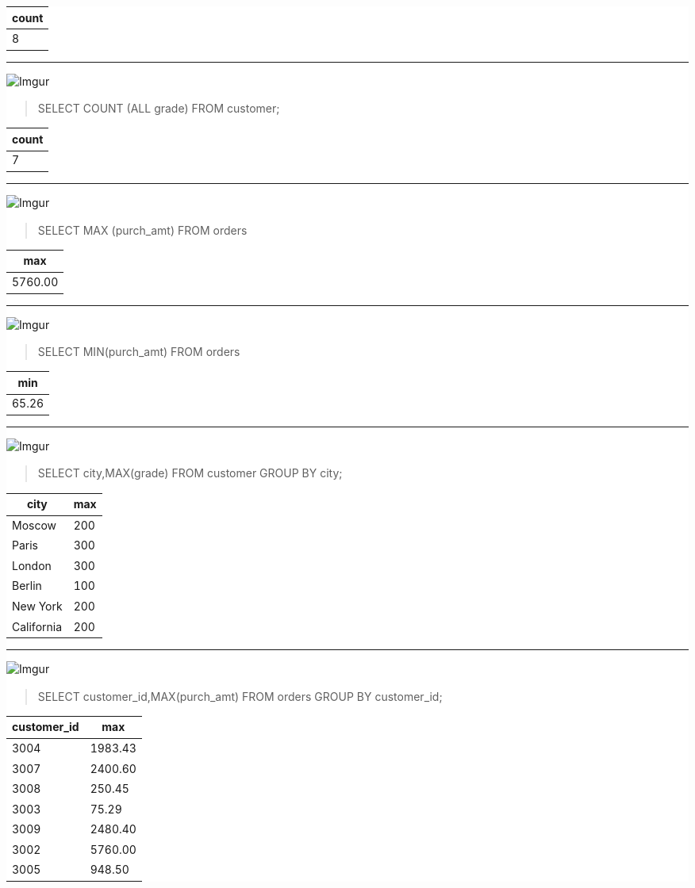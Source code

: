 | count |
| --- |
| 8 |
___
![Imgur](https://i.imgur.com/NpbDSlM.png)
>SELECT COUNT (ALL grade) FROM customer;

| count |
| --- |
| 7 |
___
![Imgur](https://i.imgur.com/sNpb2vU.png)
>SELECT MAX (purch_amt) FROM orders

| max |
| --- |
| 5760.00 |
___
![Imgur](https://i.imgur.com/z3TtqRY.png)
>SELECT MIN(purch_amt) FROM orders

| min |
| --- |
| 65.26 |
___
![Imgur](https://i.imgur.com/zPycVdY.png)
>SELECT city,MAX(grade) FROM customer GROUP BY city;

|city|	max|
|---|---|
|Moscow|	200|
|Paris	|300|
|London	|300|
|Berlin	|100|
|New York|	200|
|California|	200|

___
![Imgur](https://i.imgur.com/f9dSqyx.png)
>SELECT customer_id,MAX(purch_amt) FROM orders GROUP BY customer_id;

|customer_id	|max|
|---|---|
|3004	|1983.43|
|3007	|2400.60|
|3008	|250.45|
|3003	|75.29|
|3009	|2480.40|
|3002	|5760.00|
|3005	|948.50|